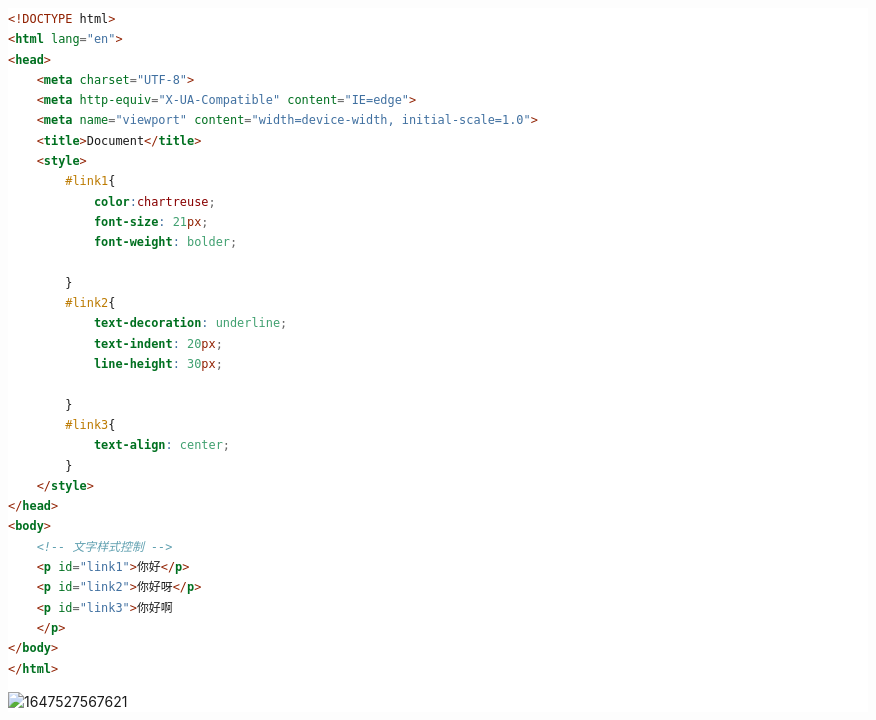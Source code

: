 ```html
<!DOCTYPE html>
<html lang="en">
<head>
    <meta charset="UTF-8">
    <meta http-equiv="X-UA-Compatible" content="IE=edge">
    <meta name="viewport" content="width=device-width, initial-scale=1.0">
    <title>Document</title>
    <style>
        #link1{
            color:chartreuse;
            font-size: 21px;
            font-weight: bolder;

        }
        #link2{
            text-decoration: underline;
            text-indent: 20px;
            line-height: 30px;

        }
        #link3{
            text-align: center;
        }
    </style>
</head>
<body>
    <!-- 文字样式控制 -->
    <p id="link1">你好</p>
    <p id="link2">你好呀</p>
    <p id="link3">你好啊
    </p>
</body>
</html>
```

![1647527567621](/1647527567621.png)